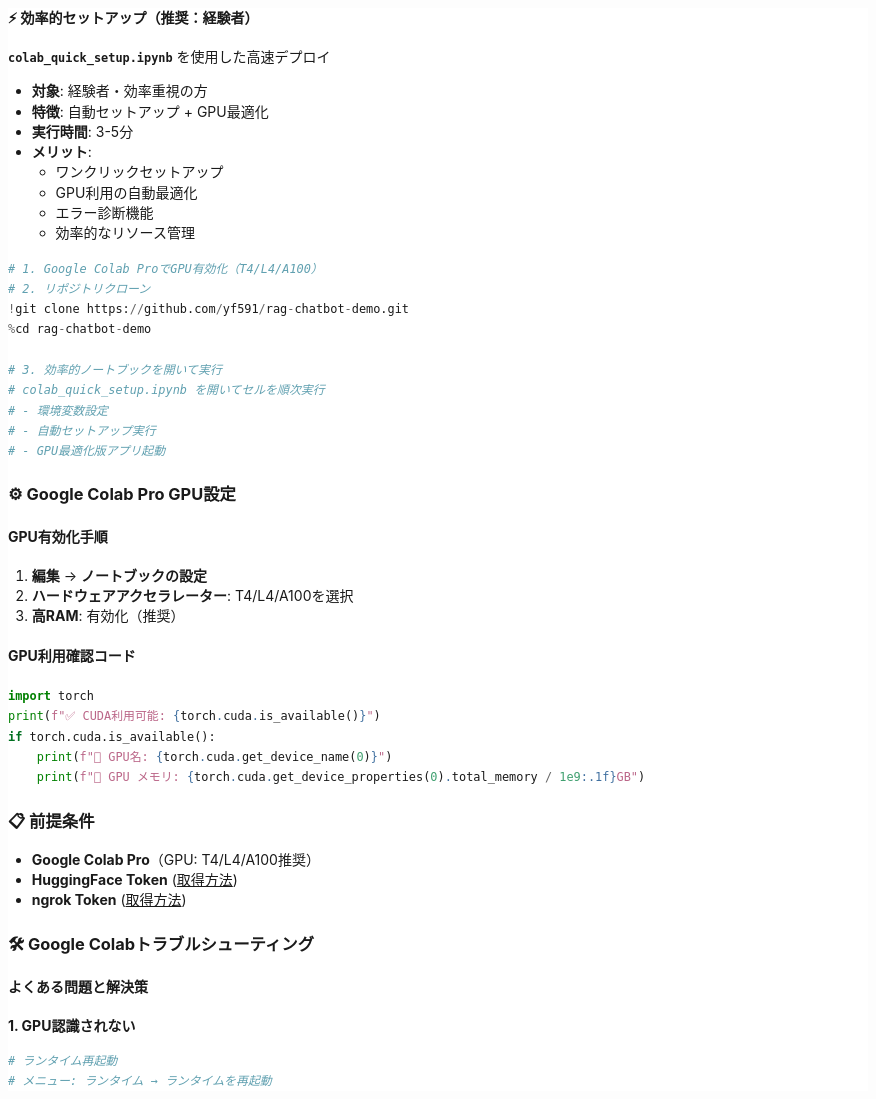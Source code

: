 #### ⚡ 効率的セットアップ（推奨：経験者）
**`colab_quick_setup.ipynb`** を使用した高速デプロイ

- **対象**: 経験者・効率重視の方
- **特徴**: 自動セットアップ + GPU最適化
- **実行時間**: 3-5分
- **メリット**:
  - ワンクリックセットアップ
  - GPU利用の自動最適化
  - エラー診断機能
  - 効率的なリソース管理

```python
# 1. Google Colab ProでGPU有効化（T4/L4/A100）
# 2. リポジトリクローン
!git clone https://github.com/yf591/rag-chatbot-demo.git
%cd rag-chatbot-demo

# 3. 効率的ノートブックを開いて実行
# colab_quick_setup.ipynb を開いてセルを順次実行
# - 環境変数設定
# - 自動セットアップ実行
# - GPU最適化版アプリ起動
```

### ⚙️ Google Colab Pro GPU設定

#### GPU有効化手順
1. **編集** → **ノートブックの設定**
2. **ハードウェアアクセラレーター**: T4/L4/A100を選択
3. **高RAM**: 有効化（推奨）

#### GPU利用確認コード
```python
import torch
print(f"✅ CUDA利用可能: {torch.cuda.is_available()}")
if torch.cuda.is_available():
    print(f"🎯 GPU名: {torch.cuda.get_device_name(0)}")
    print(f"💾 GPU メモリ: {torch.cuda.get_device_properties(0).total_memory / 1e9:.1f}GB")
```

### 📋 前提条件
- **Google Colab Pro**（GPU: T4/L4/A100推奨）
- **HuggingFace Token** ([取得方法](https://huggingface.co/docs/hub/security-tokens))
- **ngrok Token** ([取得方法](https://dashboard.ngrok.com/get-started/your-authtoken))

### 🛠️ Google Colabトラブルシューティング

#### よくある問題と解決策

**1. GPU認識されない**
```bash
# ランタイム再起動
# メニュー: ランタイム → ランタイムを再起動
```
